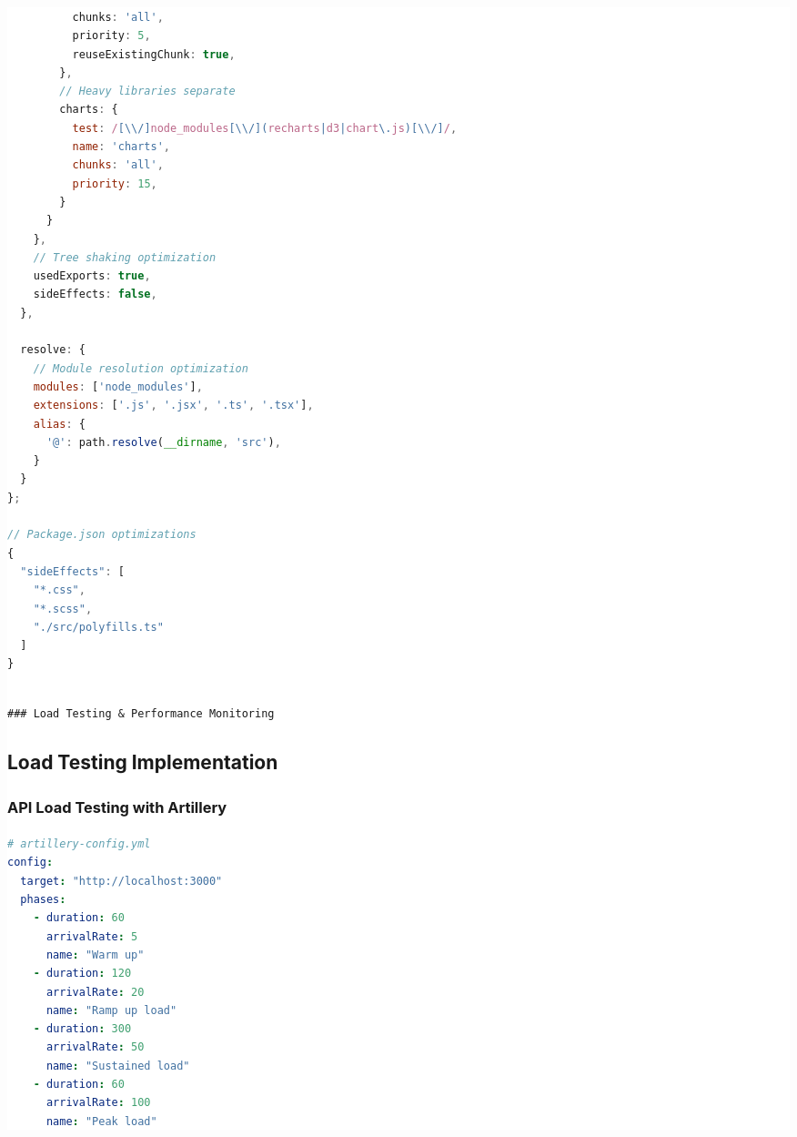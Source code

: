```javascript
          chunks: 'all',
          priority: 5,
          reuseExistingChunk: true,
        },
        // Heavy libraries separate
        charts: {
          test: /[\\/]node_modules[\\/](recharts|d3|chart\.js)[\\/]/,
          name: 'charts',
          chunks: 'all',
          priority: 15,
        }
      }
    },
    // Tree shaking optimization
    usedExports: true,
    sideEffects: false,
  },

  resolve: {
    // Module resolution optimization
    modules: ['node_modules'],
    extensions: ['.js', '.jsx', '.ts', '.tsx'],
    alias: {
      '@': path.resolve(__dirname, 'src'),
    }
  }
};

// Package.json optimizations
{
  "sideEffects": [
    "*.css",
    "*.scss",
    "./src/polyfills.ts"
  ]
}
```

```

### Load Testing & Performance Monitoring
```

## Load Testing Implementation

### API Load Testing with Artillery

```yaml
# artillery-config.yml
config:
  target: "http://localhost:3000"
  phases:
    - duration: 60
      arrivalRate: 5
      name: "Warm up"
    - duration: 120
      arrivalRate: 20
      name: "Ramp up load"
    - duration: 300
      arrivalRate: 50
      name: "Sustained load"
    - duration: 60
      arrivalRate: 100
      name: "Peak load"
```
